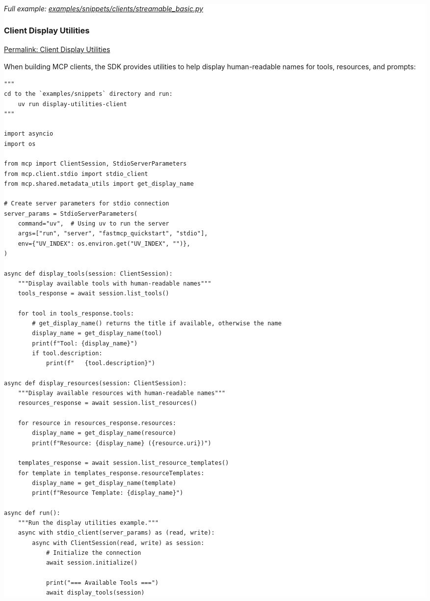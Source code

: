 
_Full example: [examples/snippets/clients/streamable\_basic.py](https://github.com/modelcontextprotocol/python-sdk/blob/main/examples/snippets/clients/streamable_basic.py)_

### Client Display Utilities

[Permalink: Client Display Utilities](https://github.com/modelcontextprotocol/python-sdk#client-display-utilities)

When building MCP clients, the SDK provides utilities to help display human-readable names for tools, resources, and prompts:

```
"""
cd to the `examples/snippets` directory and run:
    uv run display-utilities-client
"""

import asyncio
import os

from mcp import ClientSession, StdioServerParameters
from mcp.client.stdio import stdio_client
from mcp.shared.metadata_utils import get_display_name

# Create server parameters for stdio connection
server_params = StdioServerParameters(
    command="uv",  # Using uv to run the server
    args=["run", "server", "fastmcp_quickstart", "stdio"],
    env={"UV_INDEX": os.environ.get("UV_INDEX", "")},
)

async def display_tools(session: ClientSession):
    """Display available tools with human-readable names"""
    tools_response = await session.list_tools()

    for tool in tools_response.tools:
        # get_display_name() returns the title if available, otherwise the name
        display_name = get_display_name(tool)
        print(f"Tool: {display_name}")
        if tool.description:
            print(f"   {tool.description}")

async def display_resources(session: ClientSession):
    """Display available resources with human-readable names"""
    resources_response = await session.list_resources()

    for resource in resources_response.resources:
        display_name = get_display_name(resource)
        print(f"Resource: {display_name} ({resource.uri})")

    templates_response = await session.list_resource_templates()
    for template in templates_response.resourceTemplates:
        display_name = get_display_name(template)
        print(f"Resource Template: {display_name}")

async def run():
    """Run the display utilities example."""
    async with stdio_client(server_params) as (read, write):
        async with ClientSession(read, write) as session:
            # Initialize the connection
            await session.initialize()

            print("=== Available Tools ===")
            await display_tools(session)
```